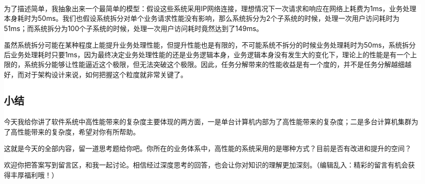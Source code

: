 <p>为了描述简单，我抽象出来一个最简单的模型：假设这些系统采用IP网络连接，理想情况下一次请求和响应在网络上耗费为1ms，业务处理本身耗时为50ms。我们也假设系统拆分对单个业务请求性能没有影响，那么系统拆分为2个子系统的时候，处理一次用户访问耗时为51ms；而系统拆分为100个子系统的时候，处理一次用户访问耗时竟然达到了149ms。</p>
<p>虽然系统拆分可能在某种程度上能提升业务处理性能，但提升性能也是有限的，不可能系统不拆分的时候业务处理耗时为50ms，系统拆分后业务处理耗时只要1ms，因为最终决定业务处理性能的还是业务逻辑本身，业务逻辑本身没有发生大的变化下，理论上的性能是有一个上限的，系统拆分能够让性能逼近这个极限，但无法突破这个极限。因此，任务分解带来的性能收益是有一个度的，并不是任务分解越细越好，而对于架构设计来说，如何把握这个粒度就非常关键了。</p>
<h2>小结</h2>
<p>今天我给你讲了软件系统中高性能带来的复杂度主要体现的两方面，一是单台计算机内部为了高性能带来的复杂度；二是多台计算机集群为了高性能带来的复杂度，希望对你有所帮助。</p>
<p>这就是今天的全部内容，留一道思考题给你吧。你所在的业务体系中，高性能的系统采用的是哪种方式？目前是否有改进和提升的空间？</p>
<p>欢迎你把答案写到留言区，和我一起讨论。相信经过深度思考的回答，也会让你对知识的理解更加深刻。（编辑乱入：精彩的留言有机会获得丰厚福利哦！）</p>
